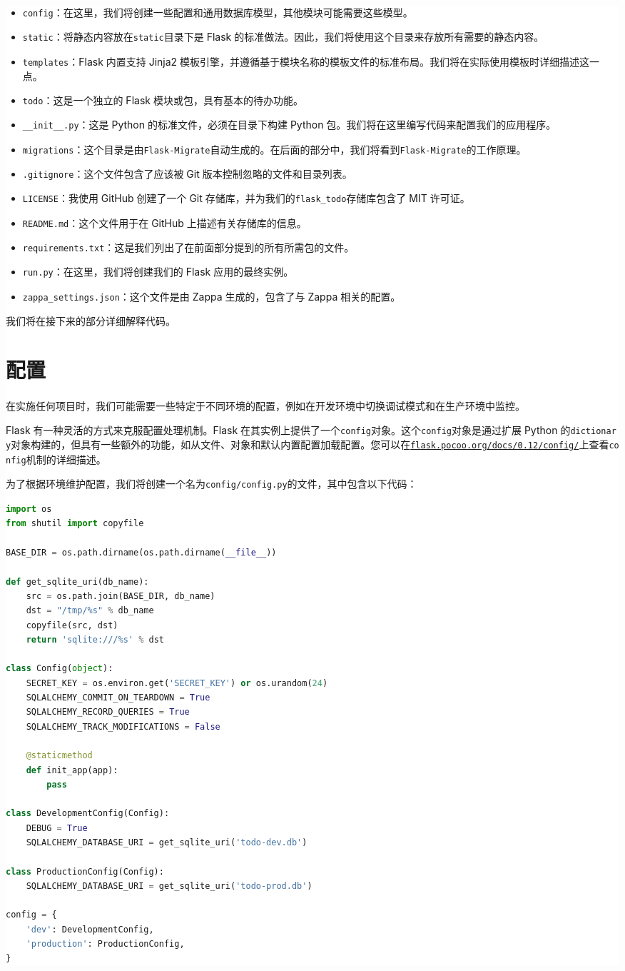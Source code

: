 +   `config`：在这里，我们将创建一些配置和通用数据库模型，其他模块可能需要这些模型。

+   `static`：将静态内容放在`static`目录下是 Flask 的标准做法。因此，我们将使用这个目录来存放所有需要的静态内容。

+   `templates`：Flask 内置支持 Jinja2 模板引擎，并遵循基于模块名称的模板文件的标准布局。我们将在实际使用模板时详细描述这一点。

+   `todo`：这是一个独立的 Flask 模块或包，具有基本的待办功能。

+   `__init__.py`：这是 Python 的标准文件，必须在目录下构建 Python 包。我们将在这里编写代码来配置我们的应用程序。

+   `migrations`：这个目录是由`Flask-Migrate`自动生成的。在后面的部分中，我们将看到`Flask-Migrate`的工作原理。

+   `.gitignore`：这个文件包含了应该被 Git 版本控制忽略的文件和目录列表。

+   `LICENSE`：我使用 GitHub 创建了一个 Git 存储库，并为我们的`flask_todo`存储库包含了 MIT 许可证。

+   `README.md`：这个文件用于在 GitHub 上描述有关存储库的信息。

+   `requirements.txt`：这是我们列出了在前面部分提到的所有所需包的文件。

+   `run.py`：在这里，我们将创建我们的 Flask 应用的最终实例。

+   `zappa_settings.json`：这个文件是由 Zappa 生成的，包含了与 Zappa 相关的配置。

我们将在接下来的部分详细解释代码。

# 配置

在实施任何项目时，我们可能需要一些特定于不同环境的配置，例如在开发环境中切换调试模式和在生产环境中监控。

Flask 有一种灵活的方式来克服配置处理机制。Flask 在其实例上提供了一个`config`对象。这个`config`对象是通过扩展 Python 的`dictionary`对象构建的，但具有一些额外的功能，如从文件、对象和默认内置配置加载配置。您可以在[`flask.pocoo.org/docs/0.12/config/`](http://flask.pocoo.org/docs/0.12/config/)上查看`config`机制的详细描述。

为了根据环境维护配置，我们将创建一个名为`config/config.py`的文件，其中包含以下代码：

```py
import os
from shutil import copyfile

BASE_DIR = os.path.dirname(os.path.dirname(__file__))

def get_sqlite_uri(db_name):
    src = os.path.join(BASE_DIR, db_name)
    dst = "/tmp/%s" % db_name
    copyfile(src, dst)
    return 'sqlite:///%s' % dst

class Config(object):
    SECRET_KEY = os.environ.get('SECRET_KEY') or os.urandom(24)
    SQLALCHEMY_COMMIT_ON_TEARDOWN = True
    SQLALCHEMY_RECORD_QUERIES = True
    SQLALCHEMY_TRACK_MODIFICATIONS = False

    @staticmethod
    def init_app(app):
        pass

class DevelopmentConfig(Config):
    DEBUG = True
    SQLALCHEMY_DATABASE_URI = get_sqlite_uri('todo-dev.db')

class ProductionConfig(Config):
    SQLALCHEMY_DATABASE_URI = get_sqlite_uri('todo-prod.db')

config = {
    'dev': DevelopmentConfig,
    'production': ProductionConfig,
}
```